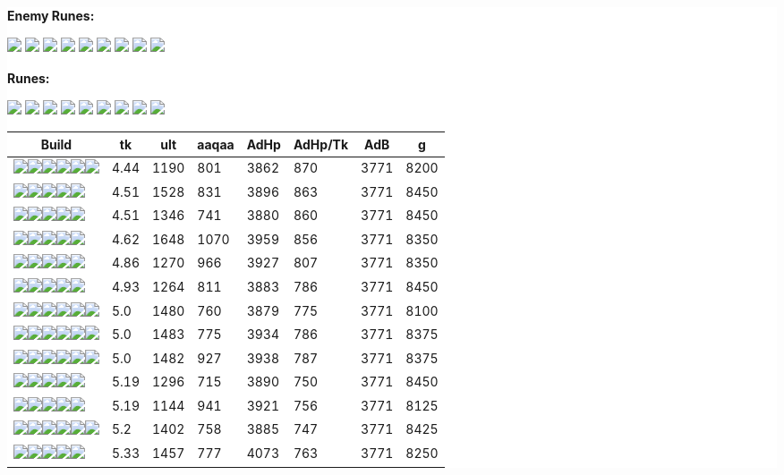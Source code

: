 

**Enemy Runes:**





![](/Styles/Resolve/GraspOfTheUndying/GraspOfTheUndying.png)
![](/Styles/Resolve/Demolish/Demolish.png)
![](/Styles/Resolve/SecondWind/SecondWind.png)
![](/Styles/Resolve/Overgrowth/Overgrowth.png)
![](/Styles/Inspiration/MagicalFootwear/MagicalFootwear.png)
![](/Styles/Resolve/ApproachVelocity/ApproachVelocity.png)
![](/StatMods/StatModsAttackSpeedIcon.png)
![](/StatMods/StatModsMagicResIcon.MagicResist_Fix.png)
![](/StatMods/StatModsMagicResIcon.MagicResist_Fix.png)



**Runes:**


![](/Styles/Precision/PressTheAttack/PressTheAttack.png)
![](/Styles/Precision/Overheal.png)
![](/Styles/Precision/LegendAlacrity/LegendAlacrity.png)
![](/Styles/Precision/CutDown/CutDown.png)
![](/Styles/Sorcery/AbsoluteFocus/AbsoluteFocus.png)
![](/Styles/Sorcery/GatheringStorm/GatheringStorm.png)
![](/StatMods/StatModsAttackSpeedIcon.png)
![](/StatMods/StatModsAdaptiveForceIcon.png)
![](/StatMods/StatModsArmorIcon.png)





Build | tk | ult | aaqaa | AdHp | AdHp/Tk | AdB | g
-|-|-|-|-|-|-|-
![](/item/6672.png)![](/item/3091.png)![](/item/1001.png)![](/item/1053.png)![](/item/1055.png)![](/item/1036.png)|4.44|1190|801|3862|870|3771|8200
![](/item/6672.png)![](/item/3036.png)![](/item/1053.png)![](/item/1055.png)![](/item/3006.png)|4.51|1528|831|3896|863|3771|8450
![](/item/6672.png)![](/item/6676.png)![](/item/1053.png)![](/item/1055.png)![](/item/3006.png)|4.51|1346|741|3880|860|3771|8450
![](/item/3153.png)![](/item/3036.png)![](/item/1001.png)![](/item/1055.png)![](/item/1038.png)|4.62|1648|1070|3959|856|3771|8350
![](/item/6672.png)![](/item/3153.png)![](/item/1001.png)![](/item/1055.png)![](/item/1038.png)|4.86|1270|966|3927|807|3771|8350
![](/item/6672.png)![](/item/3095.png)![](/item/1053.png)![](/item/1055.png)![](/item/3006.png)|4.93|1264|811|3883|786|3771|8450
![](/item/6672.png)![](/item/6691.png)![](/item/1001.png)![](/item/1053.png)![](/item/1055.png)![](/item/1036.png)|5.0|1480|760|3879|775|3771|8100
![](/item/6672.png)![](/item/3074.png)![](/item/1001.png)![](/item/1055.png)![](/item/1037.png)![](/item/1036.png)|5.0|1483|775|3934|786|3771|8375
![](/item/3153.png)![](/item/6691.png)![](/item/1001.png)![](/item/1055.png)![](/item/1037.png)![](/item/1036.png)|5.0|1482|927|3938|787|3771|8375
![](/item/6672.png)![](/item/6696.png)![](/item/1053.png)![](/item/1055.png)![](/item/3006.png)|5.19|1296|715|3890|750|3771|8450
![](/item/3153.png)![](/item/3091.png)![](/item/1001.png)![](/item/1055.png)![](/item/1037.png)|5.19|1144|941|3921|756|3771|8125
![](/item/6672.png)![](/item/3508.png)![](/item/1001.png)![](/item/1053.png)![](/item/1055.png)![](/item/1037.png)|5.2|1402|758|3885|747|3771|8425
![](/item/6672.png)![](/item/3072.png)![](/item/1001.png)![](/item/1055.png)![](/item/1038.png)|5.33|1457|777|4073|763|3771|8250